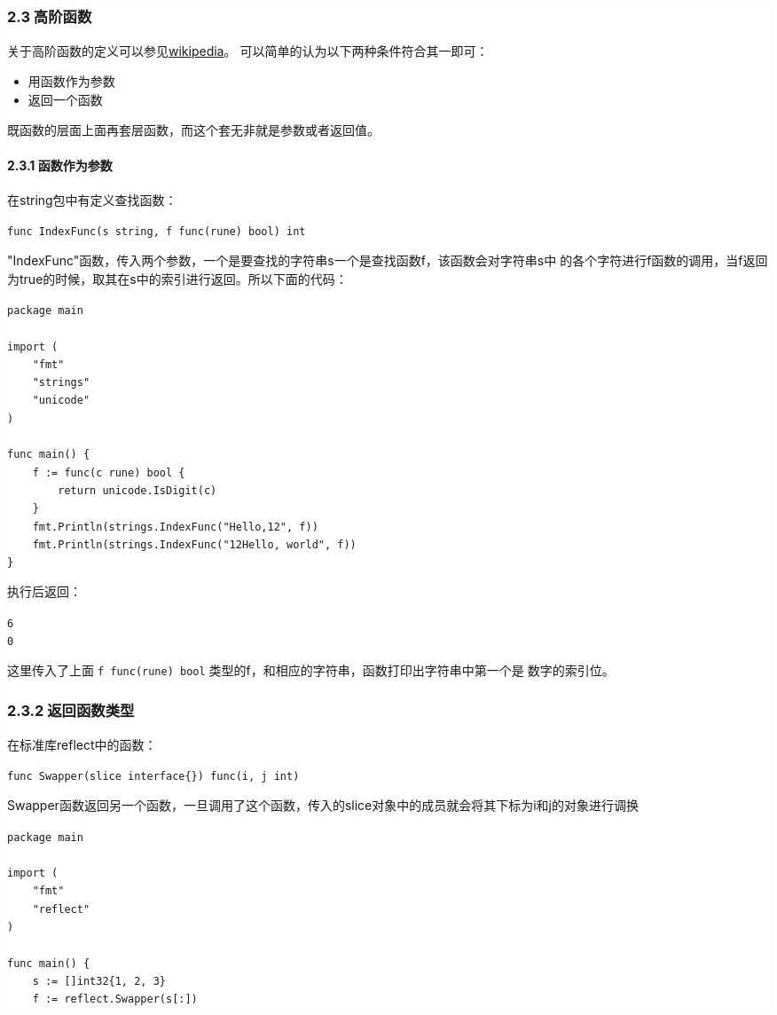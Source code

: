 
### 2.3 高阶函数
关于高阶函数的定义可以参见[wikipedia](https://en.wikipedia.org/wiki/Higher-order_function)。
可以简单的认为以下两种条件符合其一即可：

* 用函数作为参数
* 返回一个函数

既函数的层面上面再套层函数，而这个套无非就是参数或者返回值。

#### 2.3.1 函数作为参数

在string包中有定义查找函数：

	func IndexFunc(s string, f func(rune) bool) int


"IndexFunc"函数，传入两个参数，一个是要查找的字符串s一个是查找函数f，该函数会对字符串s中
的各个字符进行f函数的调用，当f返回为true的时候，取其在s中的索引进行返回。所以下面的代码：

	package main
	
	import (
		"fmt"
		"strings"
		"unicode"
	)
	
	func main() {
		f := func(c rune) bool {
			return unicode.IsDigit(c)
		}
		fmt.Println(strings.IndexFunc("Hello,12", f))
		fmt.Println(strings.IndexFunc("12Hello, world", f))
	}
	
执行后返回：

	6
	0	
	
这里传入了上面 `f func(rune) bool` 类型的f，和相应的字符串，函数打印出字符串中第一个是
数字的索引位。

### 2.3.2 返回函数类型
在标准库reflect中的函数：

	func Swapper(slice interface{}) func(i, j int)
Swapper函数返回另一个函数，一旦调用了这个函数，传入的slice对象中的成员就会将其下标为i和j的对象进行调换

	package main
	
	import (
		"fmt"
		"reflect"
	)

	func main() {
		s := []int32{1, 2, 3}
		f := reflect.Swapper(s[:])
	